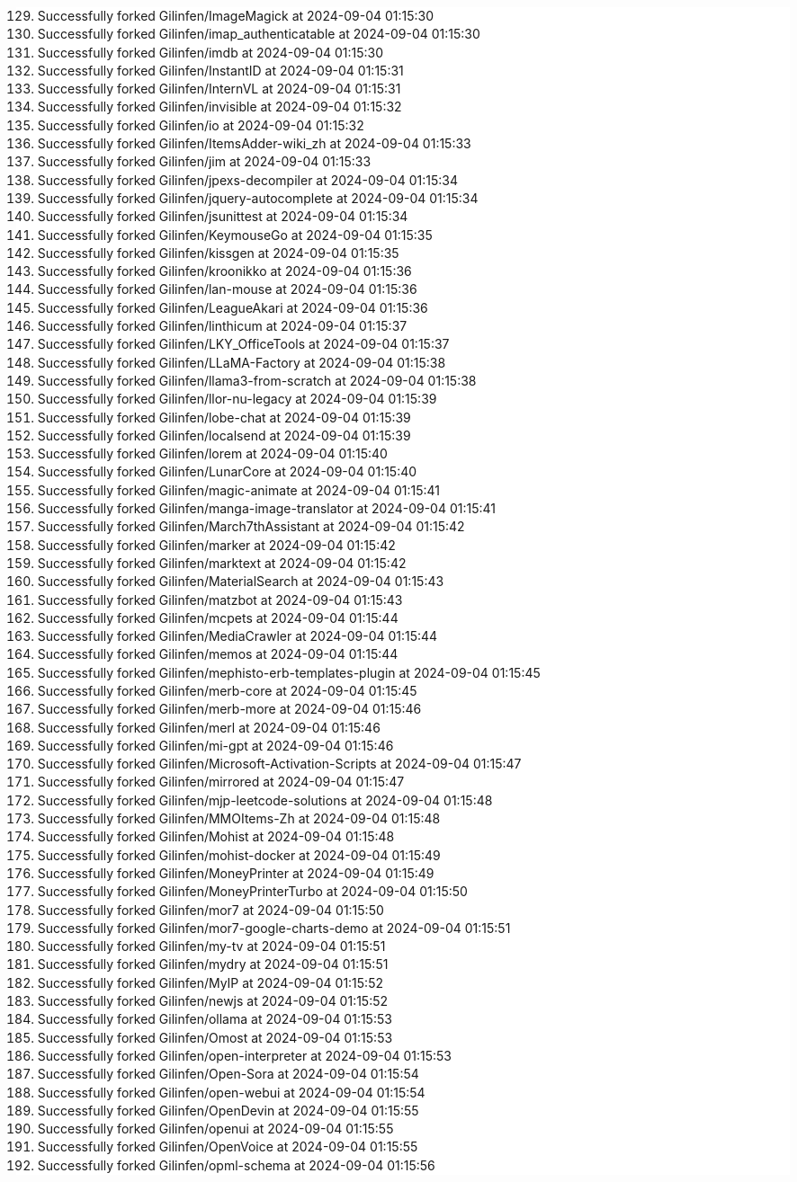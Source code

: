 129. Successfully forked Gilinfen/ImageMagick at 2024-09-04 01:15:30
130. Successfully forked Gilinfen/imap_authenticatable at 2024-09-04 01:15:30
131. Successfully forked Gilinfen/imdb at 2024-09-04 01:15:30
132. Successfully forked Gilinfen/InstantID at 2024-09-04 01:15:31
133. Successfully forked Gilinfen/InternVL at 2024-09-04 01:15:31
134. Successfully forked Gilinfen/invisible at 2024-09-04 01:15:32
135. Successfully forked Gilinfen/io at 2024-09-04 01:15:32
136. Successfully forked Gilinfen/ItemsAdder-wiki_zh at 2024-09-04 01:15:33
137. Successfully forked Gilinfen/jim at 2024-09-04 01:15:33
138. Successfully forked Gilinfen/jpexs-decompiler at 2024-09-04 01:15:34
139. Successfully forked Gilinfen/jquery-autocomplete at 2024-09-04 01:15:34
140. Successfully forked Gilinfen/jsunittest at 2024-09-04 01:15:34
141. Successfully forked Gilinfen/KeymouseGo at 2024-09-04 01:15:35
142. Successfully forked Gilinfen/kissgen at 2024-09-04 01:15:35
143. Successfully forked Gilinfen/kroonikko at 2024-09-04 01:15:36
144. Successfully forked Gilinfen/lan-mouse at 2024-09-04 01:15:36
145. Successfully forked Gilinfen/LeagueAkari at 2024-09-04 01:15:36
146. Successfully forked Gilinfen/linthicum at 2024-09-04 01:15:37
147. Successfully forked Gilinfen/LKY_OfficeTools at 2024-09-04 01:15:37
148. Successfully forked Gilinfen/LLaMA-Factory at 2024-09-04 01:15:38
149. Successfully forked Gilinfen/llama3-from-scratch at 2024-09-04 01:15:38
150. Successfully forked Gilinfen/llor-nu-legacy at 2024-09-04 01:15:39
151. Successfully forked Gilinfen/lobe-chat at 2024-09-04 01:15:39
152. Successfully forked Gilinfen/localsend at 2024-09-04 01:15:39
153. Successfully forked Gilinfen/lorem at 2024-09-04 01:15:40
154. Successfully forked Gilinfen/LunarCore at 2024-09-04 01:15:40
155. Successfully forked Gilinfen/magic-animate at 2024-09-04 01:15:41
156. Successfully forked Gilinfen/manga-image-translator at 2024-09-04 01:15:41
157. Successfully forked Gilinfen/March7thAssistant at 2024-09-04 01:15:42
158. Successfully forked Gilinfen/marker at 2024-09-04 01:15:42
159. Successfully forked Gilinfen/marktext at 2024-09-04 01:15:42
160. Successfully forked Gilinfen/MaterialSearch at 2024-09-04 01:15:43
161. Successfully forked Gilinfen/matzbot at 2024-09-04 01:15:43
162. Successfully forked Gilinfen/mcpets at 2024-09-04 01:15:44
163. Successfully forked Gilinfen/MediaCrawler at 2024-09-04 01:15:44
164. Successfully forked Gilinfen/memos at 2024-09-04 01:15:44
165. Successfully forked Gilinfen/mephisto-erb-templates-plugin at 2024-09-04 01:15:45
166. Successfully forked Gilinfen/merb-core at 2024-09-04 01:15:45
167. Successfully forked Gilinfen/merb-more at 2024-09-04 01:15:46
168. Successfully forked Gilinfen/merl at 2024-09-04 01:15:46
169. Successfully forked Gilinfen/mi-gpt at 2024-09-04 01:15:46
170. Successfully forked Gilinfen/Microsoft-Activation-Scripts at 2024-09-04 01:15:47
171. Successfully forked Gilinfen/mirrored at 2024-09-04 01:15:47
172. Successfully forked Gilinfen/mjp-leetcode-solutions at 2024-09-04 01:15:48
173. Successfully forked Gilinfen/MMOItems-Zh at 2024-09-04 01:15:48
174. Successfully forked Gilinfen/Mohist at 2024-09-04 01:15:48
175. Successfully forked Gilinfen/mohist-docker at 2024-09-04 01:15:49
176. Successfully forked Gilinfen/MoneyPrinter at 2024-09-04 01:15:49
177. Successfully forked Gilinfen/MoneyPrinterTurbo at 2024-09-04 01:15:50
178. Successfully forked Gilinfen/mor7 at 2024-09-04 01:15:50
179. Successfully forked Gilinfen/mor7-google-charts-demo at 2024-09-04 01:15:51
180. Successfully forked Gilinfen/my-tv at 2024-09-04 01:15:51
181. Successfully forked Gilinfen/mydry at 2024-09-04 01:15:51
182. Successfully forked Gilinfen/MyIP at 2024-09-04 01:15:52
183. Successfully forked Gilinfen/newjs at 2024-09-04 01:15:52
184. Successfully forked Gilinfen/ollama at 2024-09-04 01:15:53
185. Successfully forked Gilinfen/Omost at 2024-09-04 01:15:53
186. Successfully forked Gilinfen/open-interpreter at 2024-09-04 01:15:53
187. Successfully forked Gilinfen/Open-Sora at 2024-09-04 01:15:54
188. Successfully forked Gilinfen/open-webui at 2024-09-04 01:15:54
189. Successfully forked Gilinfen/OpenDevin at 2024-09-04 01:15:55
190. Successfully forked Gilinfen/openui at 2024-09-04 01:15:55
191. Successfully forked Gilinfen/OpenVoice at 2024-09-04 01:15:55
192. Successfully forked Gilinfen/opml-schema at 2024-09-04 01:15:56